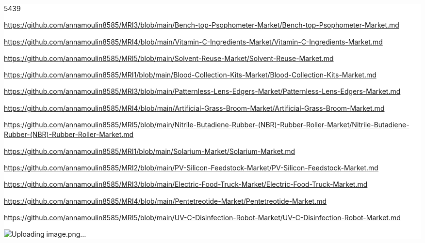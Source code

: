 5439</p><p><a href="https://github.com/annamoulin8585/MRI3/blob/main/Bench-top-Psophometer-Market/Bench-top-Psophometer-Market.md">https://github.com/annamoulin8585/MRI3/blob/main/Bench-top-Psophometer-Market/Bench-top-Psophometer-Market.md</a></p><p><a href="https://github.com/annamoulin8585/MRI4/blob/main/Vitamin-C-Ingredients-Market/Vitamin-C-Ingredients-Market.md">https://github.com/annamoulin8585/MRI4/blob/main/Vitamin-C-Ingredients-Market/Vitamin-C-Ingredients-Market.md</a></p><p><a href="https://github.com/annamoulin8585/MRI5/blob/main/Solvent-Reuse-Market/Solvent-Reuse-Market.md">https://github.com/annamoulin8585/MRI5/blob/main/Solvent-Reuse-Market/Solvent-Reuse-Market.md</a></p><p><a href="https://github.com/annamoulin8585/MRI1/blob/main/Blood-Collection-Kits-Market/Blood-Collection-Kits-Market.md">https://github.com/annamoulin8585/MRI1/blob/main/Blood-Collection-Kits-Market/Blood-Collection-Kits-Market.md</a></p><p><a href="https://github.com/annamoulin8585/MRI3/blob/main/Patternless-Lens-Edgers-Market/Patternless-Lens-Edgers-Market.md">https://github.com/annamoulin8585/MRI3/blob/main/Patternless-Lens-Edgers-Market/Patternless-Lens-Edgers-Market.md</a></p><p><a href="https://github.com/annamoulin8585/MRI4/blob/main/Artificial-Grass-Broom-Market/Artificial-Grass-Broom-Market.md">https://github.com/annamoulin8585/MRI4/blob/main/Artificial-Grass-Broom-Market/Artificial-Grass-Broom-Market.md</a></p><p><a href="https://github.com/annamoulin8585/MRI5/blob/main/Nitrile-Butadiene-Rubber-(NBR)-Rubber-Roller-Market/Nitrile-Butadiene-Rubber-(NBR)-Rubber-Roller-Market.md">https://github.com/annamoulin8585/MRI5/blob/main/Nitrile-Butadiene-Rubber-(NBR)-Rubber-Roller-Market/Nitrile-Butadiene-Rubber-(NBR)-Rubber-Roller-Market.md</a></p><p><a href="https://github.com/annamoulin8585/MRI1/blob/main/Solarium-Market/Solarium-Market.md">https://github.com/annamoulin8585/MRI1/blob/main/Solarium-Market/Solarium-Market.md</a></p><p><a href="https://github.com/annamoulin8585/MRI2/blob/main/PV-Silicon-Feedstock-Market/PV-Silicon-Feedstock-Market.md">https://github.com/annamoulin8585/MRI2/blob/main/PV-Silicon-Feedstock-Market/PV-Silicon-Feedstock-Market.md</a></p><p><a href="https://github.com/annamoulin8585/MRI3/blob/main/Electric-Food-Truck-Market/Electric-Food-Truck-Market.md">https://github.com/annamoulin8585/MRI3/blob/main/Electric-Food-Truck-Market/Electric-Food-Truck-Market.md</a></p><p><a href="https://github.com/annamoulin8585/MRI4/blob/main/Pentetreotide-Market/Pentetreotide-Market.md">https://github.com/annamoulin8585/MRI4/blob/main/Pentetreotide-Market/Pentetreotide-Market.md</a></p><p><a href="https://github.com/annamoulin8585/MRI5/blob/main/UV-C-Disinfection-Robot-Market/UV-C-Disinfection-Robot-Market.md">https://github.com/annamoulin8585/MRI5/blob/main/UV-C-Disinfection-Robot-Market/UV-C-Disinfection-Robot-Market.md</a></p>
![Uploading image.png…]()
